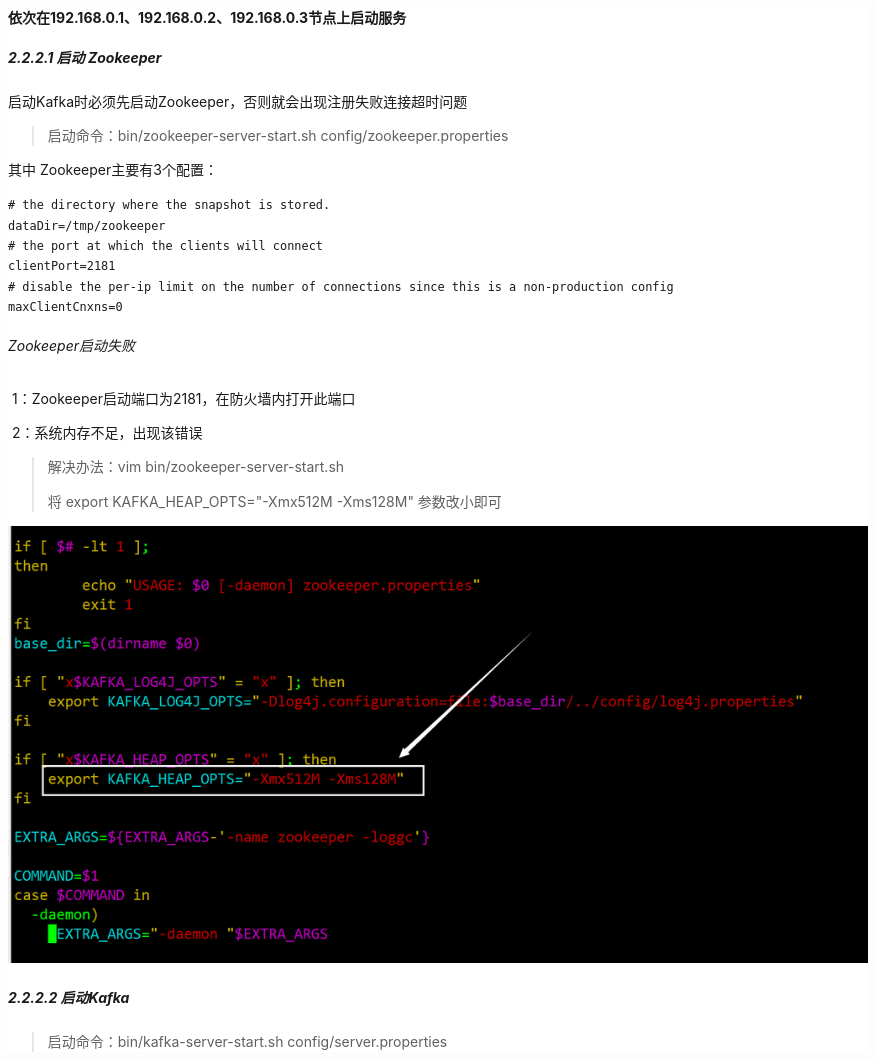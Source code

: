**依次在192.168.0.1、192.168.0.2、192.168.0.3节点上启动服务**

##### 2.2.2.1 启动 Zookeeper

启动Kafka时必须先启动Zookeeper，否则就会出现注册失败连接超时问题

> 启动命令：bin/zookeeper-server-start.sh config/zookeeper.properties

其中 Zookeeper主要有3个配置：

```
# the directory where the snapshot is stored.
dataDir=/tmp/zookeeper
# the port at which the clients will connect
clientPort=2181
# disable the per-ip limit on the number of connections since this is a non-production config
maxClientCnxns=0
```

###### Zookeeper启动失败

​		1：Zookeeper启动端口为2181，在防火墙内打开此端口

​        2：系统内存不足，出现该错误

> 解决办法：vim bin/zookeeper-server-start.sh
>
> 将  export KAFKA_HEAP_OPTS="-Xmx512M -Xms128M" 参数改小即可

![image-20200402145719878](../../../../../pictures/kafka/.assets/image-20200402145719878.png)

##### 2.2.2.2 启动Kafka

> 启动命令：bin/kafka-server-start.sh config/server.properties
